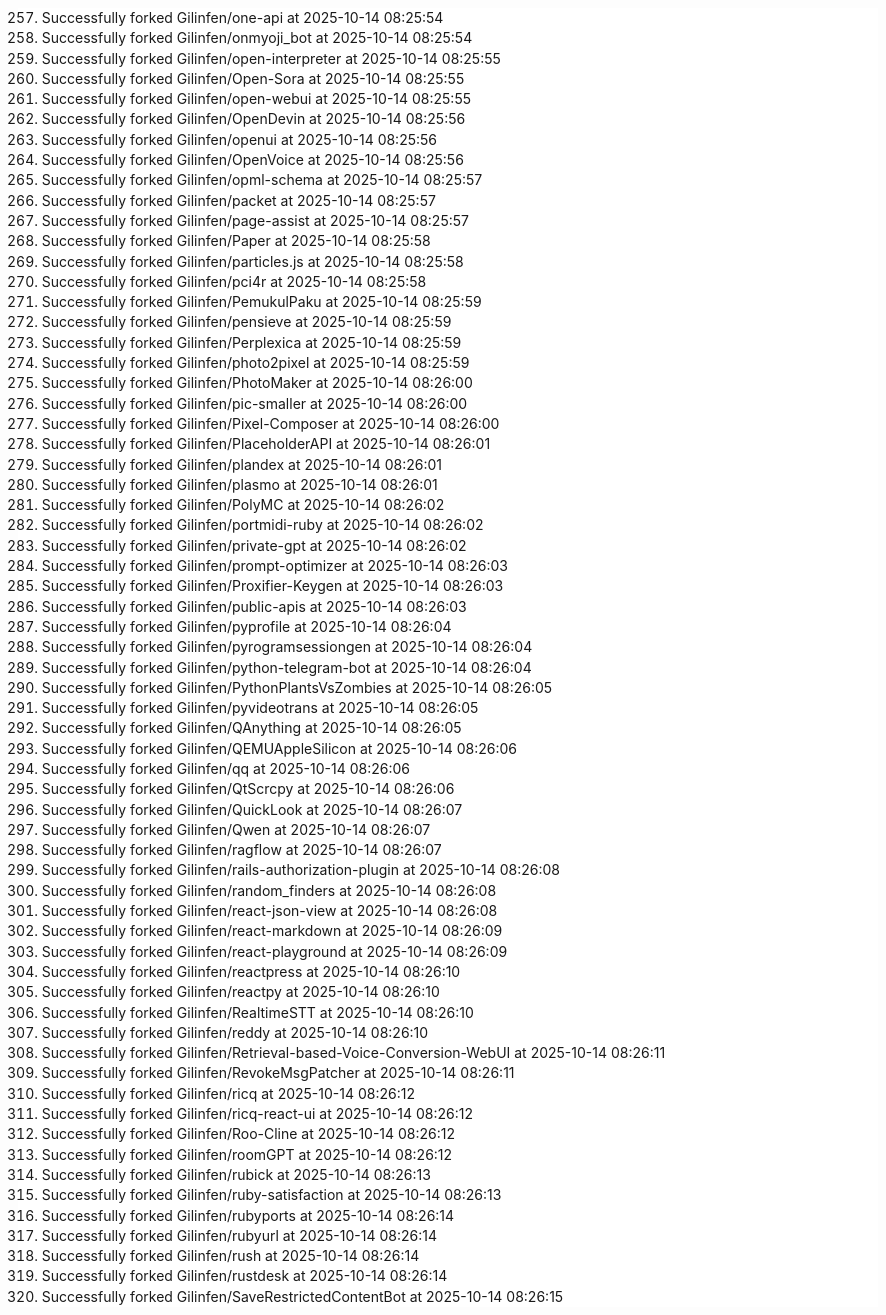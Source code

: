 257. Successfully forked Gilinfen/one-api at 2025-10-14 08:25:54
258. Successfully forked Gilinfen/onmyoji_bot at 2025-10-14 08:25:54
259. Successfully forked Gilinfen/open-interpreter at 2025-10-14 08:25:55
260. Successfully forked Gilinfen/Open-Sora at 2025-10-14 08:25:55
261. Successfully forked Gilinfen/open-webui at 2025-10-14 08:25:55
262. Successfully forked Gilinfen/OpenDevin at 2025-10-14 08:25:56
263. Successfully forked Gilinfen/openui at 2025-10-14 08:25:56
264. Successfully forked Gilinfen/OpenVoice at 2025-10-14 08:25:56
265. Successfully forked Gilinfen/opml-schema at 2025-10-14 08:25:57
266. Successfully forked Gilinfen/packet at 2025-10-14 08:25:57
267. Successfully forked Gilinfen/page-assist at 2025-10-14 08:25:57
268. Successfully forked Gilinfen/Paper at 2025-10-14 08:25:58
269. Successfully forked Gilinfen/particles.js at 2025-10-14 08:25:58
270. Successfully forked Gilinfen/pci4r at 2025-10-14 08:25:58
271. Successfully forked Gilinfen/PemukulPaku at 2025-10-14 08:25:59
272. Successfully forked Gilinfen/pensieve at 2025-10-14 08:25:59
273. Successfully forked Gilinfen/Perplexica at 2025-10-14 08:25:59
274. Successfully forked Gilinfen/photo2pixel at 2025-10-14 08:25:59
275. Successfully forked Gilinfen/PhotoMaker at 2025-10-14 08:26:00
276. Successfully forked Gilinfen/pic-smaller at 2025-10-14 08:26:00
277. Successfully forked Gilinfen/Pixel-Composer at 2025-10-14 08:26:00
278. Successfully forked Gilinfen/PlaceholderAPI at 2025-10-14 08:26:01
279. Successfully forked Gilinfen/plandex at 2025-10-14 08:26:01
280. Successfully forked Gilinfen/plasmo at 2025-10-14 08:26:01
281. Successfully forked Gilinfen/PolyMC at 2025-10-14 08:26:02
282. Successfully forked Gilinfen/portmidi-ruby at 2025-10-14 08:26:02
283. Successfully forked Gilinfen/private-gpt at 2025-10-14 08:26:02
284. Successfully forked Gilinfen/prompt-optimizer at 2025-10-14 08:26:03
285. Successfully forked Gilinfen/Proxifier-Keygen at 2025-10-14 08:26:03
286. Successfully forked Gilinfen/public-apis at 2025-10-14 08:26:03
287. Successfully forked Gilinfen/pyprofile at 2025-10-14 08:26:04
288. Successfully forked Gilinfen/pyrogramsessiongen at 2025-10-14 08:26:04
289. Successfully forked Gilinfen/python-telegram-bot at 2025-10-14 08:26:04
290. Successfully forked Gilinfen/PythonPlantsVsZombies at 2025-10-14 08:26:05
291. Successfully forked Gilinfen/pyvideotrans at 2025-10-14 08:26:05
292. Successfully forked Gilinfen/QAnything at 2025-10-14 08:26:05
293. Successfully forked Gilinfen/QEMUAppleSilicon at 2025-10-14 08:26:06
294. Successfully forked Gilinfen/qq at 2025-10-14 08:26:06
295. Successfully forked Gilinfen/QtScrcpy at 2025-10-14 08:26:06
296. Successfully forked Gilinfen/QuickLook at 2025-10-14 08:26:07
297. Successfully forked Gilinfen/Qwen at 2025-10-14 08:26:07
298. Successfully forked Gilinfen/ragflow at 2025-10-14 08:26:07
299. Successfully forked Gilinfen/rails-authorization-plugin at 2025-10-14 08:26:08
300. Successfully forked Gilinfen/random_finders at 2025-10-14 08:26:08
301. Successfully forked Gilinfen/react-json-view at 2025-10-14 08:26:08
302. Successfully forked Gilinfen/react-markdown at 2025-10-14 08:26:09
303. Successfully forked Gilinfen/react-playground at 2025-10-14 08:26:09
304. Successfully forked Gilinfen/reactpress at 2025-10-14 08:26:10
305. Successfully forked Gilinfen/reactpy at 2025-10-14 08:26:10
306. Successfully forked Gilinfen/RealtimeSTT at 2025-10-14 08:26:10
307. Successfully forked Gilinfen/reddy at 2025-10-14 08:26:10
308. Successfully forked Gilinfen/Retrieval-based-Voice-Conversion-WebUI at 2025-10-14 08:26:11
309. Successfully forked Gilinfen/RevokeMsgPatcher at 2025-10-14 08:26:11
310. Successfully forked Gilinfen/ricq at 2025-10-14 08:26:12
311. Successfully forked Gilinfen/ricq-react-ui at 2025-10-14 08:26:12
312. Successfully forked Gilinfen/Roo-Cline at 2025-10-14 08:26:12
313. Successfully forked Gilinfen/roomGPT at 2025-10-14 08:26:12
314. Successfully forked Gilinfen/rubick at 2025-10-14 08:26:13
315. Successfully forked Gilinfen/ruby-satisfaction at 2025-10-14 08:26:13
316. Successfully forked Gilinfen/rubyports at 2025-10-14 08:26:14
317. Successfully forked Gilinfen/rubyurl at 2025-10-14 08:26:14
318. Successfully forked Gilinfen/rush at 2025-10-14 08:26:14
319. Successfully forked Gilinfen/rustdesk at 2025-10-14 08:26:14
320. Successfully forked Gilinfen/SaveRestrictedContentBot at 2025-10-14 08:26:15